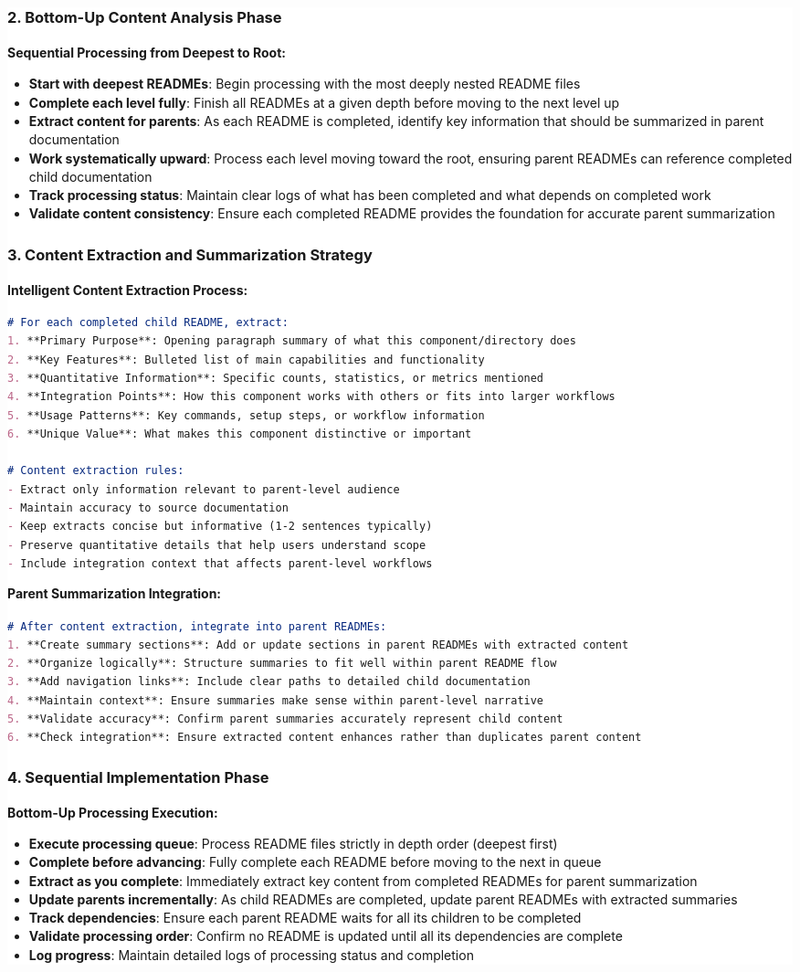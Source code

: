 ### 2. Bottom-Up Content Analysis Phase

**Sequential Processing from Deepest to Root:**
- **Start with deepest READMEs**: Begin processing with the most deeply nested README files
- **Complete each level fully**: Finish all READMEs at a given depth before moving to the next level up
- **Extract content for parents**: As each README is completed, identify key information that should be summarized in parent documentation
- **Work systematically upward**: Process each level moving toward the root, ensuring parent READMEs can reference completed child documentation
- **Track processing status**: Maintain clear logs of what has been completed and what depends on completed work
- **Validate content consistency**: Ensure each completed README provides the foundation for accurate parent summarization

### 3. Content Extraction and Summarization Strategy

**Intelligent Content Extraction Process:**
```markdown
# For each completed child README, extract:
1. **Primary Purpose**: Opening paragraph summary of what this component/directory does
2. **Key Features**: Bulleted list of main capabilities and functionality  
3. **Quantitative Information**: Specific counts, statistics, or metrics mentioned
4. **Integration Points**: How this component works with others or fits into larger workflows
5. **Usage Patterns**: Key commands, setup steps, or workflow information
6. **Unique Value**: What makes this component distinctive or important

# Content extraction rules:
- Extract only information relevant to parent-level audience
- Maintain accuracy to source documentation  
- Keep extracts concise but informative (1-2 sentences typically)
- Preserve quantitative details that help users understand scope
- Include integration context that affects parent-level workflows
```

**Parent Summarization Integration:**
```markdown
# After content extraction, integrate into parent READMEs:
1. **Create summary sections**: Add or update sections in parent READMEs with extracted content
2. **Organize logically**: Structure summaries to fit well within parent README flow
3. **Add navigation links**: Include clear paths to detailed child documentation
4. **Maintain context**: Ensure summaries make sense within parent-level narrative
5. **Validate accuracy**: Confirm parent summaries accurately represent child content
6. **Check integration**: Ensure extracted content enhances rather than duplicates parent content
```

### 4. Sequential Implementation Phase

**Bottom-Up Processing Execution:**
- **Execute processing queue**: Process README files strictly in depth order (deepest first)
- **Complete before advancing**: Fully complete each README before moving to the next in queue
- **Extract as you complete**: Immediately extract key content from completed READMEs for parent summarization
- **Update parents incrementally**: As child READMEs are completed, update parent READMEs with extracted summaries
- **Track dependencies**: Ensure each parent README waits for all its children to be completed
- **Validate processing order**: Confirm no README is updated until all its dependencies are complete
- **Log progress**: Maintain detailed logs of processing status and completion
